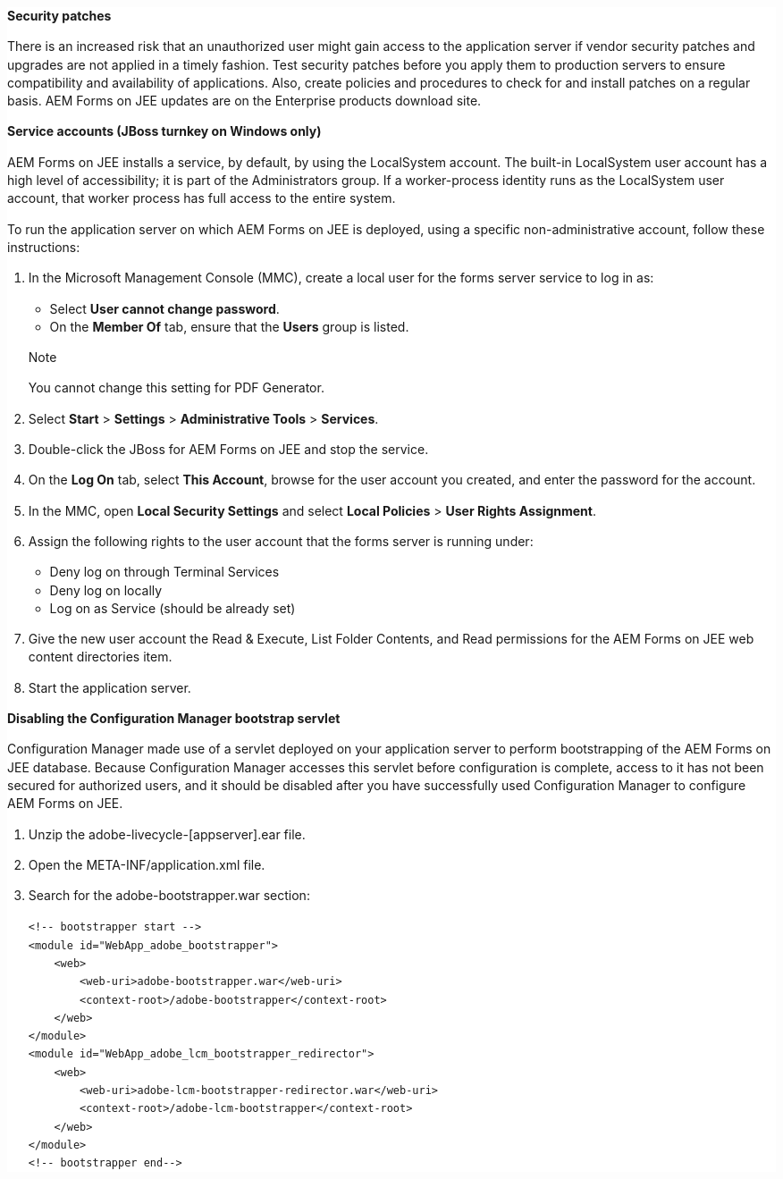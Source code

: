 **Security patches**

There is an increased risk that an unauthorized user might gain access to the application server if vendor security patches and upgrades are not applied in a timely fashion. Test security patches before you apply them to production servers to ensure compatibility and availability of applications. Also, create policies and procedures to check for and install patches on a regular basis. AEM Forms on JEE updates are on the Enterprise products download site.

**Service accounts (JBoss turnkey on Windows only)**

AEM Forms on JEE installs a service, by default, by using the LocalSystem account. The built-in LocalSystem user account has a high level of accessibility; it is part of the Administrators group. If a worker-process identity runs as the LocalSystem user account, that worker process has full access to the entire system.

To run the application server on which AEM Forms on JEE is deployed, using a specific non-administrative account, follow these instructions:

1. In the Microsoft Management Console (MMC), create a local user for the forms server service to log in as:

    * Select **User cannot change password**.
    * On the **Member Of** tab, ensure that the **Users** group is listed.

   >[!NOTE]
   >
   >You cannot change this setting for PDF Generator.

1. Select **Start** &gt; **Settings** &gt; **Administrative Tools** &gt; **Services**. 
1. Double-click the JBoss for AEM Forms on JEE and stop the service.
1. On the **Log On** tab, select **This Account**, browse for the user account you created, and enter the password for the account.
1. In the MMC, open **Local Security Settings** and select **Local Policies** &gt; **User Rights Assignment**.
1. Assign the following rights to the user account that the forms server is running under:

    * Deny log on through Terminal Services
    * Deny log on locally
    * Log on as Service (should be already set)

1. Give the new user account the Read & Execute, List Folder Contents, and Read permissions for the AEM Forms on JEE web content directories item.
1. Start the application server.

**Disabling the Configuration Manager bootstrap servlet**

Configuration Manager made use of a servlet deployed on your application server to perform bootstrapping of the AEM Forms on JEE database. Because Configuration Manager accesses this servlet before configuration is complete, access to it has not been secured for authorized users, and it should be disabled after you have successfully used Configuration Manager to configure AEM Forms on JEE.

1. Unzip the adobe-livecycle-[appserver].ear file.
1. Open the META-INF/application.xml file.
1. Search for the adobe-bootstrapper.war section:

   ```as3
   <!-- bootstrapper start --> 
   <module id="WebApp_adobe_bootstrapper"> 
       <web> 
           <web-uri>adobe-bootstrapper.war</web-uri> 
           <context-root>/adobe-bootstrapper</context-root> 
       </web> 
   </module> 
   <module id="WebApp_adobe_lcm_bootstrapper_redirector"> 
       <web> 
           <web-uri>adobe-lcm-bootstrapper-redirector.war</web-uri> 
           <context-root>/adobe-lcm-bootstrapper</context-root> 
       </web> 
   </module> 
   <!-- bootstrapper end-->
   ```